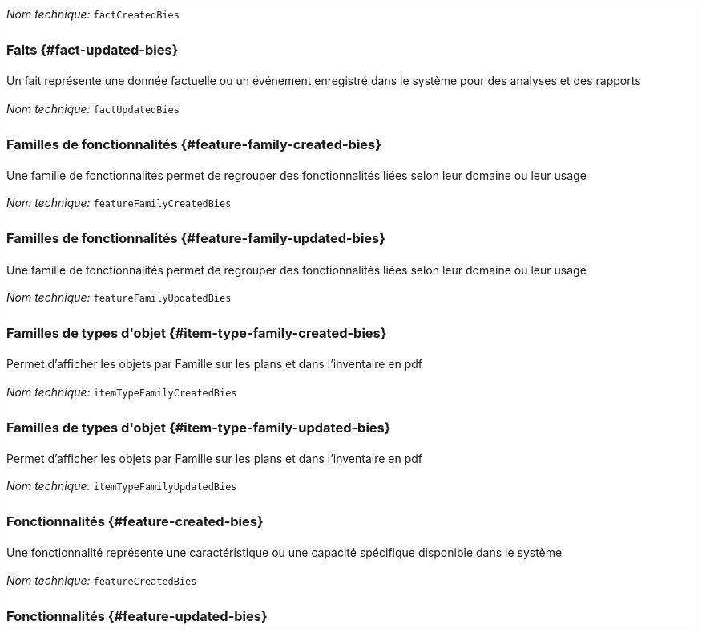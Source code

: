 *Nom technique:* ```factCreatedBies```
<PH code="userCompany:factCreatedBies"/>

### Faits {#fact-updated-bies}

Un fait représente une donnée factuelle ou un événement enregistré dans le système pour des analyses et des rapports

*Nom technique:* ```factUpdatedBies```
<PH code="userCompany:factUpdatedBies"/>

### Familles de fonctionnalités {#feature-family-created-bies}

Une famille de fonctionnalités permet de regrouper des fonctionnalités liées selon leur domaine ou leur usage

*Nom technique:* ```featureFamilyCreatedBies```
<PH code="userCompany:featureFamilyCreatedBies"/>

### Familles de fonctionnalités {#feature-family-updated-bies}

Une famille de fonctionnalités permet de regrouper des fonctionnalités liées selon leur domaine ou leur usage

*Nom technique:* ```featureFamilyUpdatedBies```
<PH code="userCompany:featureFamilyUpdatedBies"/>

### Familles de types d'objet {#item-type-family-created-bies}

Permet d’afficher les objets par Famille sur les plans et dans l’inventaire en pdf

*Nom technique:* ```itemTypeFamilyCreatedBies```
<PH code="userCompany:itemTypeFamilyCreatedBies"/>

### Familles de types d'objet {#item-type-family-updated-bies}

Permet d’afficher les objets par Famille sur les plans et dans l’inventaire en pdf

*Nom technique:* ```itemTypeFamilyUpdatedBies```
<PH code="userCompany:itemTypeFamilyUpdatedBies"/>

### Fonctionnalités {#feature-created-bies}

Une fonctionnalité représente une caractéristique ou une capacité spécifique disponible dans le système

*Nom technique:* ```featureCreatedBies```
<PH code="userCompany:featureCreatedBies"/>

### Fonctionnalités {#feature-updated-bies}
